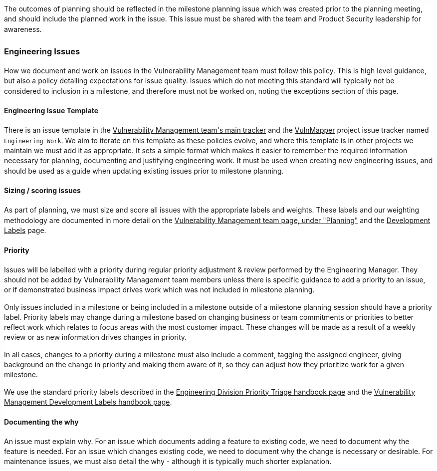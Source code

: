 The outcomes of planning should be reflected in the milestone planning issue which was created prior to the planning meeting, and should include the planned work in the issue. This issue must be shared with the team and Product Security leadership for awareness.

### Engineering Issues

How we document and work on issues in the Vulnerability Management team must follow this policy. This is high level guidance, but also a policy detailing expectations for issue quality. Issues which do not meeting this standard will typically not be considered to inclusion in a milestone, and therefore must not be worked on, noting the exceptions section of this page.

#### Engineering Issue Template

There is an issue template in the [Vulnerability Management team's main tracker](https://gitlab.com/gitlab-com/gl-security/product-security/vulnerability-management/vulnerability-management-internal/vulnerability-management-tracker) and the [VulnMapper](https://gitlab.com/gitlab-com/gl-security/product-security/vulnerability-management/vulnerability-management-internal/vulnmapper/) project issue tracker named `Engineering Work`. We aim to iterate on this template as these policies evolve, and where this template is in other projects we maintain we must add it as appropriate. It sets a simple format which makes it easier to remember the required information necessary for planning, documenting and justifying engineering work. It must be used when creating new engineering issues, and should be used as a guide when updating existing issues prior to milestone planning.

#### Sizing / scoring issues

As part of planning, we must size and score all issues with the appropriate labels and weights. These labels and our weighting methodology are documented in more detail on the [Vulnerability Management team page, under "Planning"](./vulnerability-management-team/) and the [Development Labels](./development-labels/) page.

#### Priority

Issues will be labelled with a priority during regular priority adjustment & review performed by the Engineering Manager. They should not be added by Vulnerability Management team members unless there is specific guidance to add a priority to an issue, or if demonstrated business impact drives work which was not included in milestone planning. 

Only issues included in a milestone or being included in a milestone outside of a milestone planning session should have a priority label. Priority labels may change during a milestone based on changing business or team commitments or priorities to better reflect work which relates to focus areas with the most customer impact. These changes will be made as a result of a weekly review or as new information drives changes in priority.

In all cases, changes to a priority during a milestone must also include a comment, tagging the assigned engineer, giving background on the change in priority and making them aware of it, so they can adjust how they prioritize work for a given milestone.

We use the standard priority labels described in the [Engineering Division Priority Triage handbook page](../../../engineering/infrastructure/engineering-productivity/issue-triage/#priority) and the [Vulnerability Management Development Labels handbook page](./development-labels.md).

#### Documenting the why

An issue must explain why. For an issue which documents adding a feature to existing code, we need to document why the feature is needed. For an issue which changes existing code, we need to document why the change is necessary or desirable. For maintenance issues, we must also detail the why - although it is typically much shorter explanation.
